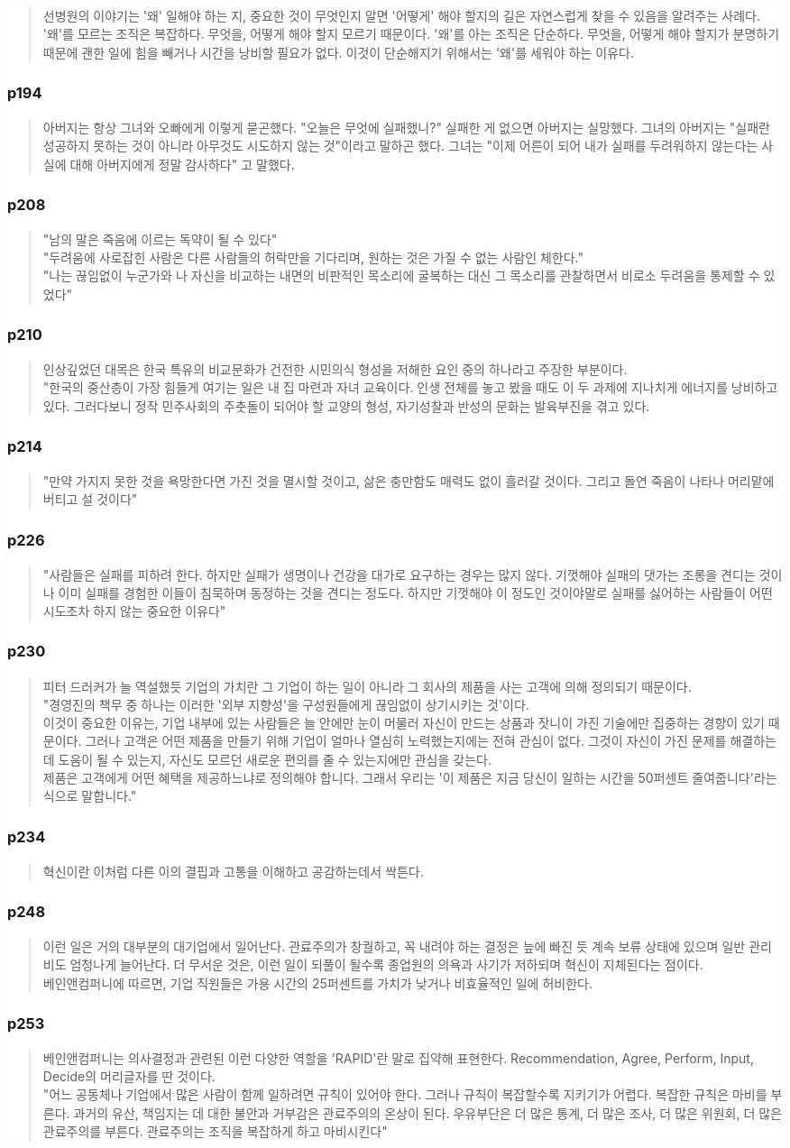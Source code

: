 > 선병원의 이야기는 '왜' 일해야 하는 지, 중요한 것이 무엇인지 알면 '어떻게' 해야 할지의 길은 자연스럽게 찾을 수 있음을 알려주는 사례다. '왜'를 모르는 조직은 복잡하다. 무엇을, 어떻게 해야 할지 모르기 때문이다. '왜'를 아는 조직은 단순하다. 무엇을, 어떻게 해야 할지가 분명하기 때문에 괜한 일에 힘을 빼거나 시간을 낭비할 필요가 없다. 이것이 단순해지기 위해서는 '왜'를 세워야 하는 이유다.  

### p194  

> 아버지는 항상 그녀와 오빠에게 이렇게 묻곤했다. "오늘은 무엇에 실패했니?" 실패한 게 없으면 아버지는 실망했다. 그녀의 아버지는 "실패란 성공하지 못하는 것이 아니라 아무것도 시도하지 않는 것"이라고 말하곤 했다. 그녀는 "이제 어른이 되어 내가 실패를 두려워하지 않는다는 사실에 대해 아버지에게 정말 감사하다" 고 말했다.  

### p208  

> "남의 말은 죽음에 이르는 독약이 될 수 있다"  
> "두려움에 사로잡힌 사람은 다른 사람들의 허락만을 기다리며, 원하는 것은 가질 수 없는 사람인 체한다."  
> "나는 끊임없이 누군가와 나 자신을 비교하는 내면의 비판적인 목소리에 굴복하는 대신 그 목소리를 관찰하면서 비로소 두려움을 통제할 수 있었다" 

### p210  

> 인상깊었던 대목은 한국 특유의 비교문화가 건전한 시민의식 형성을 저해한 요인 중의 하나라고 주장한 부분이다.  
> "한국의 중산층이 가장 힘들게 여기는 일은 내 집 마련과 자녀 교육이다. 인생 전체를 놓고 봤을 때도 이 두 과제에 지나치게 에너지를 낭비하고 있다. 그러다보니 정작 민주사회의 주춧돌이 되어야 할 교양의 형성, 자기성찰과 반성의 문화는 발육부진을 겪고 있다.  

### p214  

> "만약 가지지 못한 것을 욕망한다면 가진 것을 멸시할 것이고, 삶은 충만함도 매력도 없이 흘러갈 것이다. 그리고 돌연 죽음이 나타나 머리맡에 버티고 설 것이다"  

### p226  

> "사람들은 실패를 피하려 한다. 하지만 실패가 생명이나 건강을 대가로 요구하는 경우는 많지 않다. 기껏해야 실패의 댓가는 조롱을 견디는 것이나 이미 실패를 경험한 이들이 침묵하며 동정하는 것을 견디는 정도다. 하지만 기껏해야 이 정도인 것이야말로 실패를 싫어하는 사람들이 어떤 시도조차 하지 않는 중요한 이유다"  

### p230  

> 피터 드러커가 늘 역설했듯 기업의 가치란 그 기업이 하는 일이 아니라 그 회사의 제품을 사는 고객에 의해 정의되기 때문이다.  
> "경영진의 책무 중 하나는 이러한 '외부 지향성'을 구성원들에게 끊임없이 상기시키는 것'이다.  
> 이것이 중요한 이유는, 기업 내부에 있는 사람들은 늘 안에만 눈이 머물러 자신이 만드는 상품과 잣니이 가진 기술에만 집중하는 경향이 있기 때문이다. 
> 그러나 고객은 어떤 제품을 만들기 위해 기업이 얼마나 열심히 노력했는지에는 전혀 관심이 없다. 그것이 자신이 가진 문제를 해결하는데 도움이 될 수 있는지, 자신도 모르던 새로운 편의를 줄 수 있는지에만 관심을 갖는다.  
> 제품은 고객에게 어떤 혜택을 제공하느냐로 정의해야 합니다. 그래서 우리는 '이 제품은 지금 당신이 일하는 시간을 50퍼센트 줄여줍니다'라는 식으로 말합니다."  

### p234  

> 혁신이란 이처럼 다른 이의 결핍과 고통을 이해하고 공감하는데서 싹튼다.  

### p248  

> 이런 일은 거의 대부분의 대기업에서 일어난다. 관료주의가 창궐하고, 꼭 내려야 하는 결정은 늪에 빠진 듯 계속 보류 상태에 있으며 일반 관리비도 엄청나게 늘어난다. 더 무서운 것은, 이런 일이 되풀이 될수록 종업원의 의욕과 사기가 저하되며 혁신이 지체된다는 점이다.  
> 베인앤컴퍼니에 따르면, 기업 직원들은 가용 시간의 25퍼센트를 가치가 낮거나 비효율적인 일에 허비한다.  

### p253  

> 베인앤컴퍼니는 의사결정과 관련된 이런 다양한 역할을 'RAPID'란 말로 집약해 표현한다. Recommendation, Agree, Perform, Input, Decide의 머리글자를 딴 것이다.  
> "어느 공동체나 기업에서 많은 사람이 함께 일하려면 규칙이 있어야 한다. 그러나 규칙이 복잡할수록 지키기가 어렵다. 복잡한 규칙은 마비를 부른다. 과거의 유산, 책임지는 데 대한 불안과 거부감은 관료주의의 온상이 된다. 우유부단은 더 많은 통계, 더 많은 조사, 더 많은 위원회, 더 많은 관료주의를 부른다. 관료주의는 조직을 복잡하게 하고 마비시킨다"  
